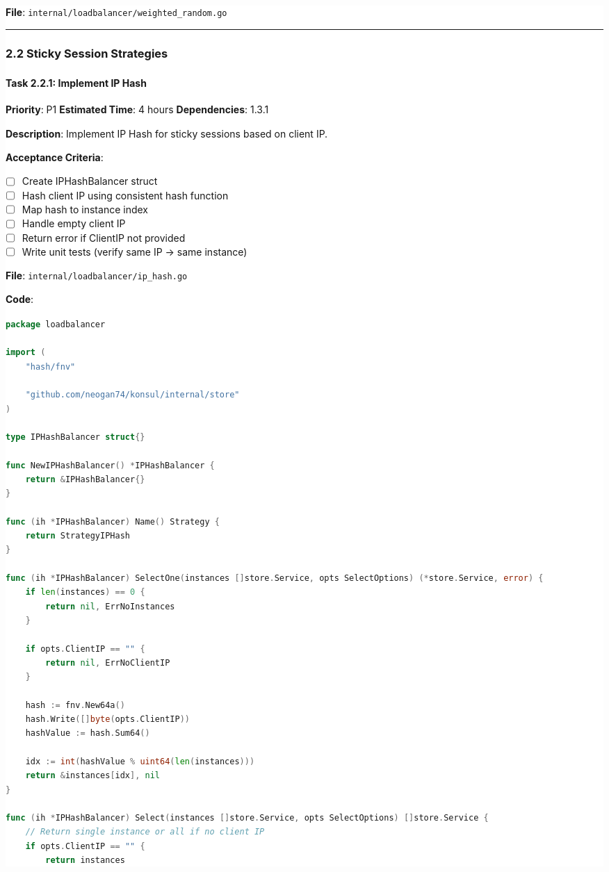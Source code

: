 **File**: `internal/loadbalancer/weighted_random.go`

---

### 2.2 Sticky Session Strategies

#### Task 2.2.1: Implement IP Hash
**Priority**: P1
**Estimated Time**: 4 hours
**Dependencies**: 1.3.1

**Description**:
Implement IP Hash for sticky sessions based on client IP.

**Acceptance Criteria**:
- [ ] Create IPHashBalancer struct
- [ ] Hash client IP using consistent hash function
- [ ] Map hash to instance index
- [ ] Handle empty client IP
- [ ] Return error if ClientIP not provided
- [ ] Write unit tests (verify same IP → same instance)

**File**: `internal/loadbalancer/ip_hash.go`

**Code**:
```go
package loadbalancer

import (
    "hash/fnv"

    "github.com/neogan74/konsul/internal/store"
)

type IPHashBalancer struct{}

func NewIPHashBalancer() *IPHashBalancer {
    return &IPHashBalancer{}
}

func (ih *IPHashBalancer) Name() Strategy {
    return StrategyIPHash
}

func (ih *IPHashBalancer) SelectOne(instances []store.Service, opts SelectOptions) (*store.Service, error) {
    if len(instances) == 0 {
        return nil, ErrNoInstances
    }

    if opts.ClientIP == "" {
        return nil, ErrNoClientIP
    }

    hash := fnv.New64a()
    hash.Write([]byte(opts.ClientIP))
    hashValue := hash.Sum64()

    idx := int(hashValue % uint64(len(instances)))
    return &instances[idx], nil
}

func (ih *IPHashBalancer) Select(instances []store.Service, opts SelectOptions) []store.Service {
    // Return single instance or all if no client IP
    if opts.ClientIP == "" {
        return instances
```